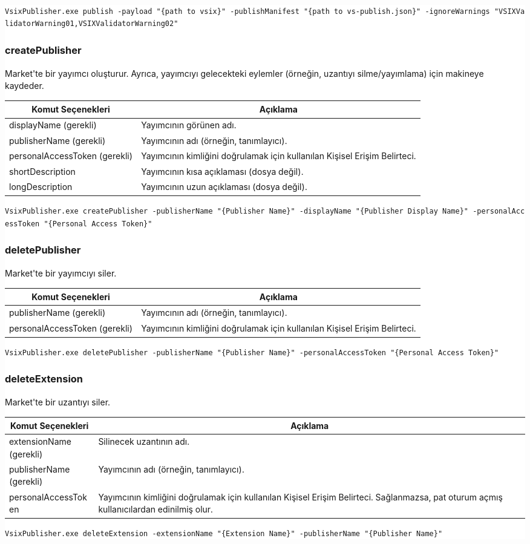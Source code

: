 ```
VsixPublisher.exe publish -payload "{path to vsix}" -publishManifest "{path to vs-publish.json}" -ignoreWarnings "VSIXValidatorWarning01,VSIXValidatorWarning02"
```

### <a name="createpublisher"></a>createPublisher

Market'te bir yayımcı oluşturur. Ayrıca, yayımcıyı gelecekteki eylemler (örneğin, uzantıyı silme/yayımlama) için makineye kaydeder.

|Komut Seçenekleri |Açıklama |
|---------|---------|
|displayName (gerekli) | Yayımcının görünen adı. |
|publisherName (gerekli) | Yayımcının adı (örneğin, tanımlayıcı). |
|personalAccessToken (gerekli) | Yayımcının kimliğini doğrulamak için kullanılan Kişisel Erişim Belirteci. |
|shortDescription | Yayımcının kısa açıklaması (dosya değil). |
|longDescription | Yayımcının uzun açıklaması (dosya değil). |

```
VsixPublisher.exe createPublisher -publisherName "{Publisher Name}" -displayName "{Publisher Display Name}" -personalAccessToken "{Personal Access Token}"
```

### <a name="deletepublisher"></a>deletePublisher

Market'te bir yayımcıyı siler.

|Komut Seçenekleri |Açıklama |
|---------|---------|
|publisherName (gerekli) | Yayımcının adı (örneğin, tanımlayıcı). |
|personalAccessToken (gerekli) | Yayımcının kimliğini doğrulamak için kullanılan Kişisel Erişim Belirteci. |

```
VsixPublisher.exe deletePublisher -publisherName "{Publisher Name}" -personalAccessToken "{Personal Access Token}"
```

### <a name="deleteextension"></a>deleteExtension

Market'te bir uzantıyı siler.

|Komut Seçenekleri |Açıklama |
|---------|---------|
|extensionName (gerekli) | Silinecek uzantının adı. |
|publisherName (gerekli) | Yayımcının adı (örneğin, tanımlayıcı). |
|personalAccessToken | Yayımcının kimliğini doğrulamak için kullanılan Kişisel Erişim Belirteci. Sağlanmazsa, pat oturum açmış kullanıcılardan edinilmiş olur. |

```
VsixPublisher.exe deleteExtension -extensionName "{Extension Name}" -publisherName "{Publisher Name}"
```
